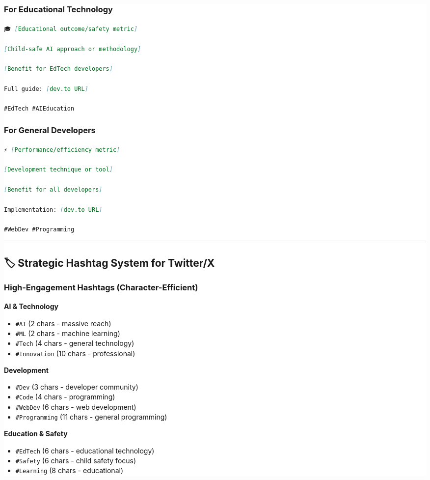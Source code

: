 ### For Educational Technology

```markdown
🎓 [Educational outcome/safety metric]

[Child-safe AI approach or methodology]

[Benefit for EdTech developers]

Full guide: [dev.to URL]

#EdTech #AIEducation
```

### For General Developers

```markdown
⚡ [Performance/efficiency metric]

[Development technique or tool]

[Benefit for all developers]

Implementation: [dev.to URL]

#WebDev #Programming
```

---

## 🏷️ Strategic Hashtag System for Twitter/X

### High-Engagement Hashtags (Character-Efficient)

**AI & Technology**

- `#AI` (2 chars - massive reach)
- `#ML` (2 chars - machine learning)
- `#Tech` (4 chars - general technology)
- `#Innovation` (10 chars - professional)

**Development**

- `#Dev` (3 chars - developer community)
- `#Code` (4 chars - programming)
- `#WebDev` (6 chars - web development)
- `#Programming` (11 chars - general programming)

**Education & Safety**

- `#EdTech` (6 chars - educational technology)
- `#Safety` (6 chars - child safety focus)
- `#Learning` (8 chars - educational)
